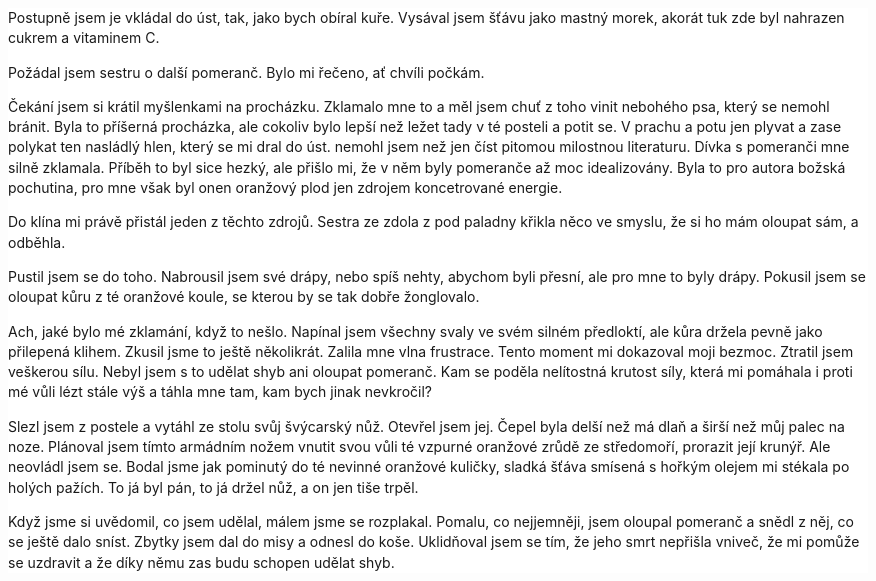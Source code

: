 
Postupně jsem je vkládal do úst, tak, jako bych obíral kuře. Vysával jsem šťávu jako mastný morek, akorát tuk zde byl nahrazen cukrem a vitaminem C. 


Požádal jsem sestru o další pomeranč. Bylo mi řečeno, ať chvíli počkám. 


Čekání jsem si krátil myšlenkami na procházku. Zklamalo mne to a měl jsem chuť z toho vinit nebohého psa, který se nemohl bránit. Byla to příšerná procházka, ale cokoliv bylo lepší než ležet tady v té posteli  a potit se. V prachu a potu jen plyvat a zase polykat ten nasládlý hlen, který se mi dral do úst. nemohl jsem než jen číst pitomou milostnou literaturu. Dívka s pomeranči mne silně zklamala. Příběh to byl sice hezký, ale přišlo mi, že v něm byly pomeranče až moc idealizovány. Byla to pro autora božská pochutina, pro mne však byl onen oranžový plod jen zdrojem koncetrované energie. 


Do klína mi právě přistál jeden z těchto zdrojů. Sestra ze zdola z pod paladny křikla něco ve smyslu, že si ho mám oloupat sám, a odběhla. 


Pustil jsem se do toho. Nabrousil jsem své drápy, nebo spíš nehty, abychom byli přesní, ale pro mne to byly drápy. Pokusil jsem se oloupat kůru z té oranžové koule, se kterou by se tak dobře žonglovalo. 


Ach, jaké bylo mé zklamání, když to nešlo. Napínal jsem všechny svaly ve svém silném předloktí, ale kůra držela pevně jako přilepená klihem. Zkusil jsme to ještě několikrát. Zalila mne vlna frustrace. Tento moment mi dokazoval moji bezmoc. Ztratil jsem veškerou sílu. Nebyl jsem s to udělat shyb ani oloupat pomeranč. Kam se poděla nelítostná krutost síly, která mi pomáhala i proti mé vůli lézt stále výš a táhla mne tam, kam bych jinak nevkročil? 


Slezl jsem z postele a vytáhl ze stolu svůj švýcarský nůž. Otevřel jsem jej. Čepel byla delší než má dlaň a širší než můj palec na noze. Plánoval jsem tímto armádním nožem vnutit svou vůli té vzpurné oranžové zrůdě ze středomoří, prorazit její krunýř. Ale neovládl jsem se. Bodal jsme jak pominutý do té nevinné oranžové kuličky, sladká šťáva smísená s hořkým olejem mi stékala po holých pažích. To já byl pán, to já držel nůž, a on jen tiše trpěl. 


Když jsme si uvědomil, co jsem udělal, málem jsme se rozplakal. Pomalu, co nejjemněji, jsem oloupal pomeranč a snědl z něj, co se ještě dalo sníst. Zbytky jsem dal do misy a odnesl do koše. Uklidňoval jsem se tím, že jeho smrt nepřišla vniveč, že mi pomůže se uzdravit a že díky němu zas budu schopen udělat shyb.  

						




								


